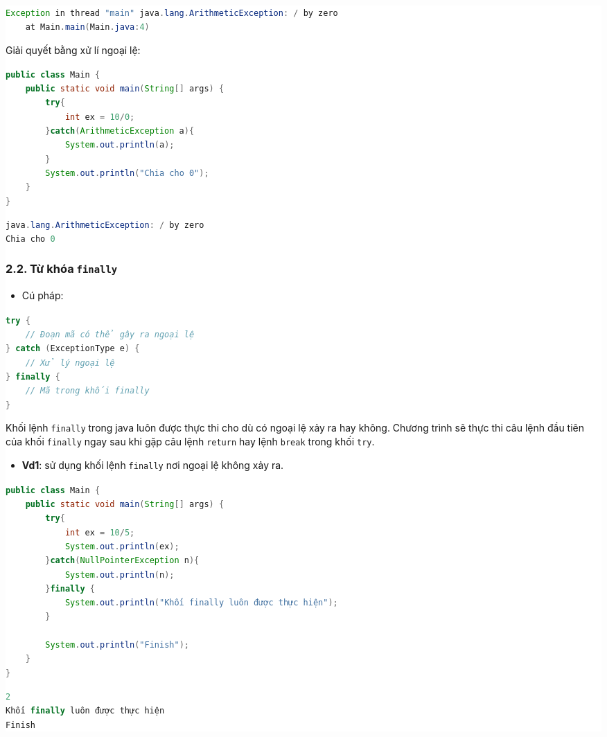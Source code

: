 ```Java
Exception in thread "main" java.lang.ArithmeticException: / by zero
	at Main.main(Main.java:4)

```
Giải quyết bằng xử lí ngoại lệ:
```Java
public class Main {
    public static void main(String[] args) {
        try{
            int ex = 10/0;
        }catch(ArithmeticException a){
            System.out.println(a);
        }
        System.out.println("Chia cho 0");
    }
}
```
```Java
java.lang.ArithmeticException: / by zero
Chia cho 0
```

### 2.2. Từ khóa `finally`
- Cú pháp:
```Java
try {
    // Đoạn mã có thể gây ra ngoại lệ
} catch (ExceptionType e) {
    // Xử lý ngoại lệ
} finally {
    // Mã trong khối finally
}
```
Khối lệnh `finally` trong java luôn được thực thi cho dù có ngoại lệ xảy ra hay không. Chương trình sẽ thực thi câu lệnh đầu tiên của khối `finally` ngay sau khi gặp câu lệnh `return` hay lệnh `break` trong khối `try`.
- **Vd1**: sử dụng khối lệnh `finally` nơi ngoại lệ không xảy ra.
```Java
public class Main {
    public static void main(String[] args) {
        try{
            int ex = 10/5;
            System.out.println(ex);
        }catch(NullPointerException n){
            System.out.println(n);
        }finally {
            System.out.println("Khối finally luôn được thực hiện");
        }

        System.out.println("Finish");
    }
}
```
```Java
2
Khối finally luôn được thực hiện
Finish
```
